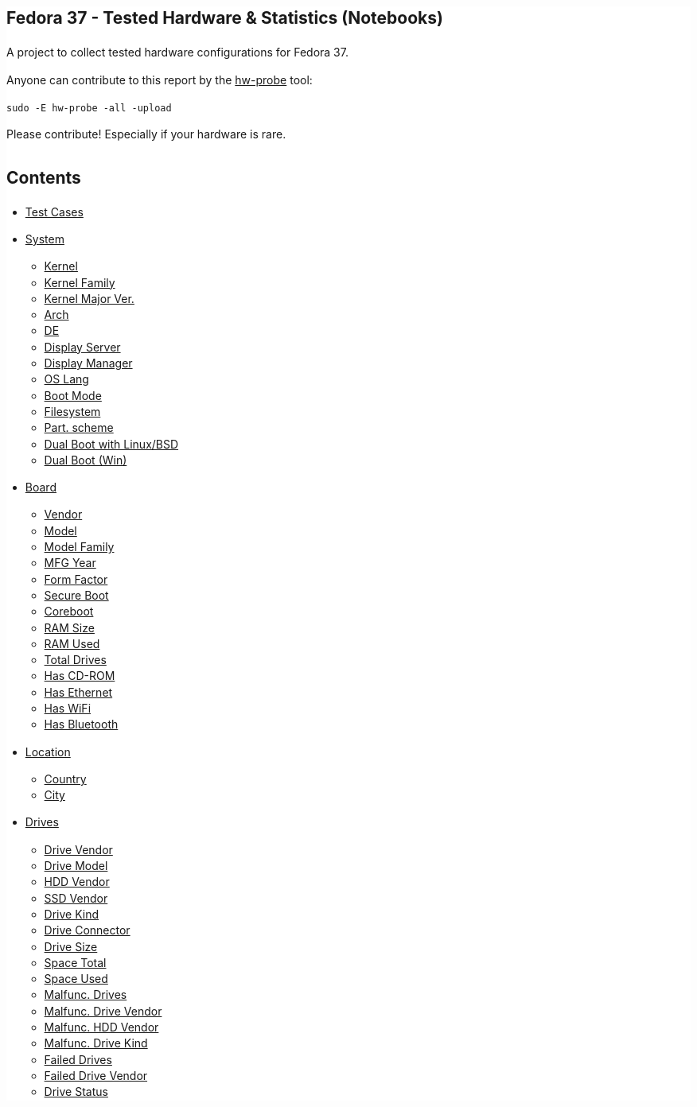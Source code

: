 Fedora 37 - Tested Hardware & Statistics (Notebooks)
----------------------------------------------------

A project to collect tested hardware configurations for Fedora 37.

Anyone can contribute to this report by the [hw-probe](https://github.com/linuxhw/hw-probe) tool:

    sudo -E hw-probe -all -upload

Please contribute! Especially if your hardware is rare.

Contents
--------

* [ Test Cases ](#test-cases)

* [ System ](#system)
  - [ Kernel                   ](#kernel)
  - [ Kernel Family            ](#kernel-family)
  - [ Kernel Major Ver.        ](#kernel-major-ver)
  - [ Arch                     ](#arch)
  - [ DE                       ](#de)
  - [ Display Server           ](#display-server)
  - [ Display Manager          ](#display-manager)
  - [ OS Lang                  ](#os-lang)
  - [ Boot Mode                ](#boot-mode)
  - [ Filesystem               ](#filesystem)
  - [ Part. scheme             ](#part-scheme)
  - [ Dual Boot with Linux/BSD ](#dual-boot-with-linuxbsd)
  - [ Dual Boot (Win)          ](#dual-boot-win)

* [ Board ](#board)
  - [ Vendor                   ](#vendor)
  - [ Model                    ](#model)
  - [ Model Family             ](#model-family)
  - [ MFG Year                 ](#mfg-year)
  - [ Form Factor              ](#form-factor)
  - [ Secure Boot              ](#secure-boot)
  - [ Coreboot                 ](#coreboot)
  - [ RAM Size                 ](#ram-size)
  - [ RAM Used                 ](#ram-used)
  - [ Total Drives             ](#total-drives)
  - [ Has CD-ROM               ](#has-cd-rom)
  - [ Has Ethernet             ](#has-ethernet)
  - [ Has WiFi                 ](#has-wifi)
  - [ Has Bluetooth            ](#has-bluetooth)

* [ Location ](#location)
  - [ Country                  ](#country)
  - [ City                     ](#city)

* [ Drives ](#drives)
  - [ Drive Vendor             ](#drive-vendor)
  - [ Drive Model              ](#drive-model)
  - [ HDD Vendor               ](#hdd-vendor)
  - [ SSD Vendor               ](#ssd-vendor)
  - [ Drive Kind               ](#drive-kind)
  - [ Drive Connector          ](#drive-connector)
  - [ Drive Size               ](#drive-size)
  - [ Space Total              ](#space-total)
  - [ Space Used               ](#space-used)
  - [ Malfunc. Drives          ](#malfunc-drives)
  - [ Malfunc. Drive Vendor    ](#malfunc-drive-vendor)
  - [ Malfunc. HDD Vendor      ](#malfunc-hdd-vendor)
  - [ Malfunc. Drive Kind      ](#malfunc-drive-kind)
  - [ Failed Drives            ](#failed-drives)
  - [ Failed Drive Vendor      ](#failed-drive-vendor)
  - [ Drive Status             ](#drive-status)